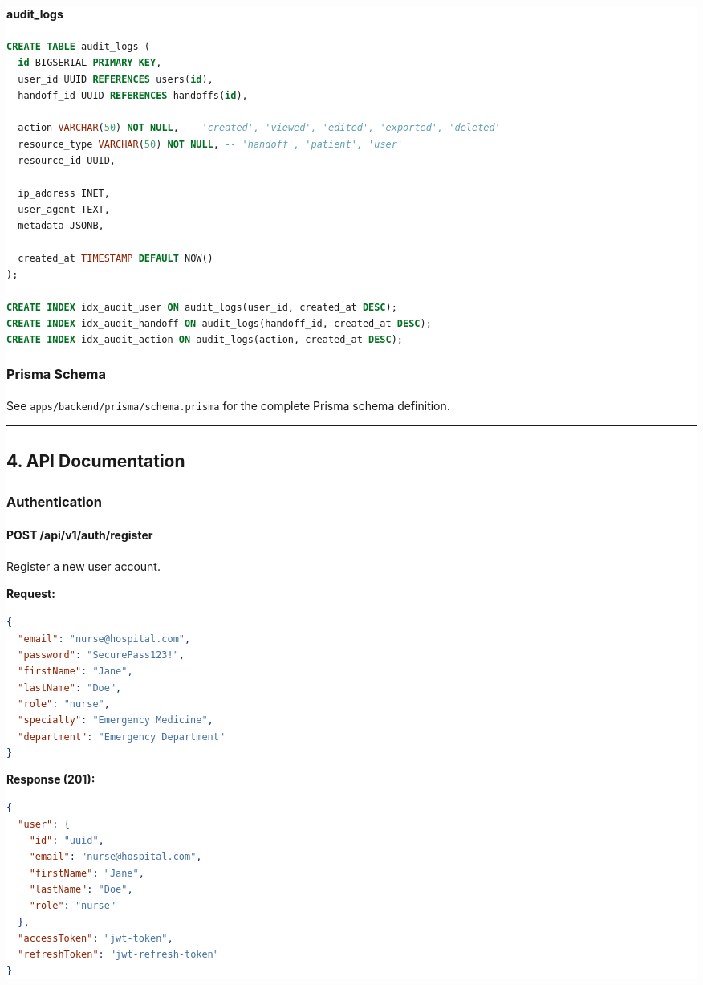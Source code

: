 #### audit_logs
```sql
CREATE TABLE audit_logs (
  id BIGSERIAL PRIMARY KEY,
  user_id UUID REFERENCES users(id),
  handoff_id UUID REFERENCES handoffs(id),

  action VARCHAR(50) NOT NULL, -- 'created', 'viewed', 'edited', 'exported', 'deleted'
  resource_type VARCHAR(50) NOT NULL, -- 'handoff', 'patient', 'user'
  resource_id UUID,

  ip_address INET,
  user_agent TEXT,
  metadata JSONB,

  created_at TIMESTAMP DEFAULT NOW()
);

CREATE INDEX idx_audit_user ON audit_logs(user_id, created_at DESC);
CREATE INDEX idx_audit_handoff ON audit_logs(handoff_id, created_at DESC);
CREATE INDEX idx_audit_action ON audit_logs(action, created_at DESC);
```

### Prisma Schema

See `apps/backend/prisma/schema.prisma` for the complete Prisma schema definition.

---

## 4. API Documentation

### Authentication

#### POST /api/v1/auth/register
Register a new user account.

**Request:**
```json
{
  "email": "nurse@hospital.com",
  "password": "SecurePass123!",
  "firstName": "Jane",
  "lastName": "Doe",
  "role": "nurse",
  "specialty": "Emergency Medicine",
  "department": "Emergency Department"
}
```

**Response (201):**
```json
{
  "user": {
    "id": "uuid",
    "email": "nurse@hospital.com",
    "firstName": "Jane",
    "lastName": "Doe",
    "role": "nurse"
  },
  "accessToken": "jwt-token",
  "refreshToken": "jwt-refresh-token"
}
```

